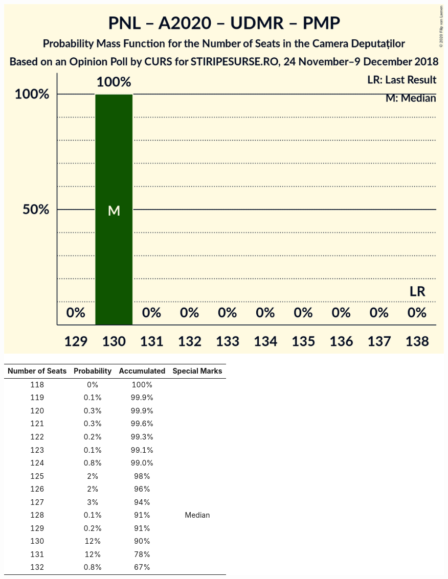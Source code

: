 ![Graph with seats probability mass function not yet produced](2018-12-09-CURS-coalitions-seats-pmf-pnl–a2020–udmr–pmp.png "Seats Probability Mass Function")

| Number of Seats | Probability | Accumulated | Special Marks |
|:---------------:|:-----------:|:-----------:|:-------------:|
| 118 | 0% | 100% |  |
| 119 | 0.1% | 99.9% |  |
| 120 | 0.3% | 99.9% |  |
| 121 | 0.3% | 99.6% |  |
| 122 | 0.2% | 99.3% |  |
| 123 | 0.1% | 99.1% |  |
| 124 | 0.8% | 99.0% |  |
| 125 | 2% | 98% |  |
| 126 | 2% | 96% |  |
| 127 | 3% | 94% |  |
| 128 | 0.1% | 91% | Median |
| 129 | 0.2% | 91% |  |
| 130 | 12% | 90% |  |
| 131 | 12% | 78% |  |
| 132 | 0.8% | 67% |  |